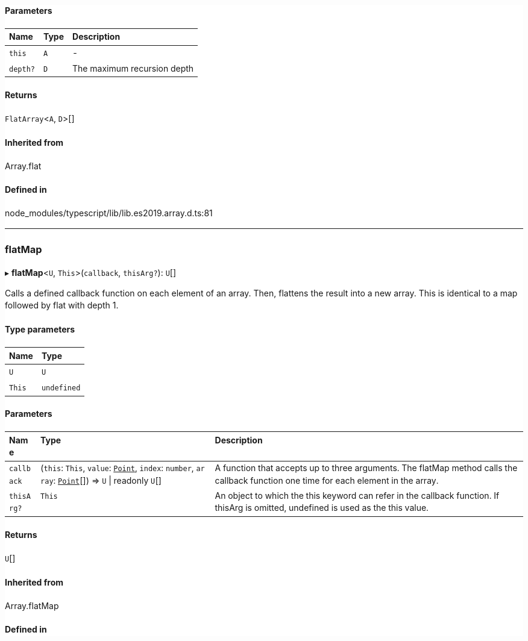 #### Parameters

| Name | Type | Description |
| :------ | :------ | :------ |
| `this` | `A` | - |
| `depth?` | `D` | The maximum recursion depth |

#### Returns

`FlatArray`<`A`, `D`\>[]

#### Inherited from

Array.flat

#### Defined in

node_modules/typescript/lib/lib.es2019.array.d.ts:81

___

### flatMap

▸ **flatMap**<`U`, `This`\>(`callback`, `thisArg?`): `U`[]

Calls a defined callback function on each element of an array. Then, flattens the result into
a new array.
This is identical to a map followed by flat with depth 1.

#### Type parameters

| Name | Type |
| :------ | :------ |
| `U` | `U` |
| `This` | `undefined` |

#### Parameters

| Name | Type | Description |
| :------ | :------ | :------ |
| `callback` | (`this`: `This`, `value`: [`Point`](Globe_Classes.Point.md), `index`: `number`, `array`: [`Point`](Globe_Classes.Point.md)[]) => `U` \| readonly `U`[] | A function that accepts up to three arguments. The flatMap method calls the callback function one time for each element in the array. |
| `thisArg?` | `This` | An object to which the this keyword can refer in the callback function. If thisArg is omitted, undefined is used as the this value. |

#### Returns

`U`[]

#### Inherited from

Array.flatMap

#### Defined in
